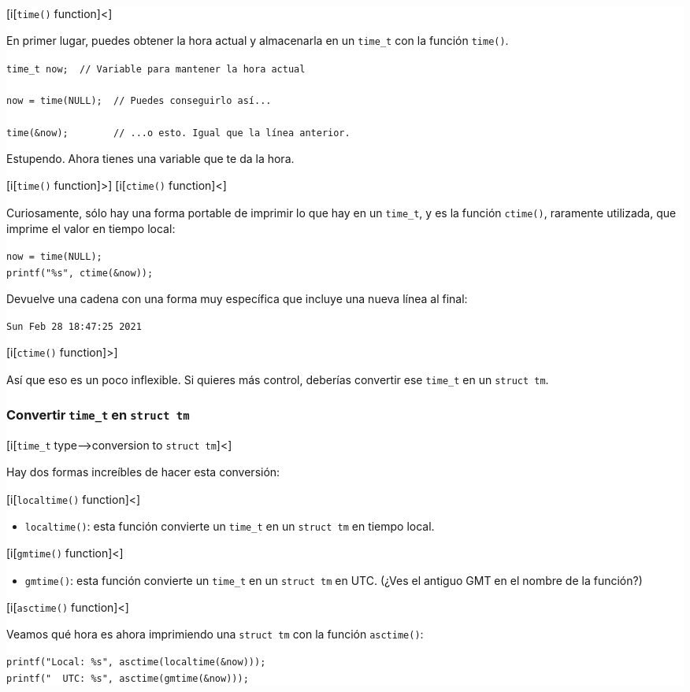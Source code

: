 [i[`time()` function]<]

En primer lugar, puedes obtener la hora actual y almacenarla en un `time_t` con la función `time()`.

``` {.c}
time_t now;  // Variable para mantener la hora actual

now = time(NULL);  // Puedes conseguirlo así...

time(&now);        // ...o esto. Igual que la línea anterior.
```

Estupendo. Ahora tienes una variable que te da la hora.

[i[`time()` function]>]
[i[`ctime()` function]<]

Curiosamente, sólo hay una forma portable de imprimir lo que hay en un `time_t`, y es la función `ctime()`, raramente utilizada, que imprime el valor en tiempo local:

``` {.c}
now = time(NULL);
printf("%s", ctime(&now));
```

Devuelve una cadena con una forma muy específica que incluye una nueva línea al final:

``` {.default}
Sun Feb 28 18:47:25 2021
```

[i[`ctime()` function]>]

Así que eso es un poco inflexible. Si quieres más control, deberías convertir ese `time_t` en un `struct tm`.

### Convertir `time_t` en `struct tm`

[i[`time_t` type-->conversion to `struct tm`]<]

Hay dos formas increíbles de hacer esta conversión:

[i[`localtime()` function]<]

* `localtime()`: esta función convierte un `time_t` en un `struct tm` en tiempo local.

[i[`gmtime()` function]<]

* `gmtime()`: esta función convierte un `time_t` en un `struct tm` en UTC. (¿Ves el antiguo GMT en el nombre de la función?)

[i[`asctime()` function]<]

Veamos qué hora es ahora imprimiendo una `struct tm` con la función `asctime()`:

``` {.c}
printf("Local: %s", asctime(localtime(&now)));
printf("  UTC: %s", asctime(gmtime(&now)));
```
